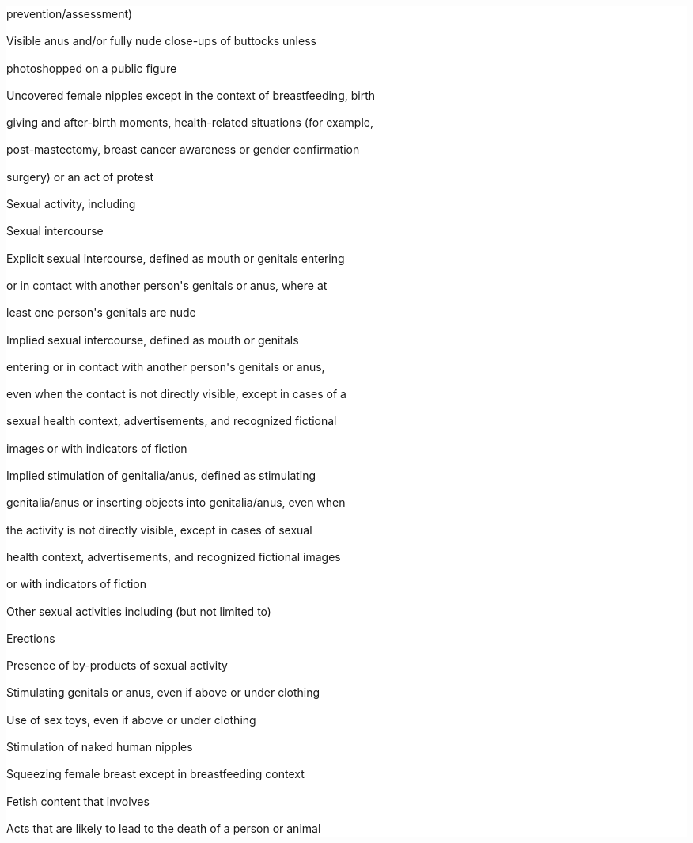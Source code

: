 prevention/assessment) 

Visible anus and/or fully nude close-ups of buttocks unless 

photoshopped on a public figure 

Uncovered female nipples except in the context of breastfeeding, birth 

giving and after-birth moments, health-related situations (for example, 

post-mastectomy, breast cancer awareness or gender confirmation 

surgery) or an act of protest 

 

Sexual activity, including 

Sexual intercourse 

Explicit sexual intercourse, defined as mouth or genitals entering 

or in contact with another person's genitals or anus, where at 

least one person's genitals are nude 

Implied sexual intercourse, defined as mouth or genitals 

entering or in contact with another person's genitals or anus, 

even when the contact is not directly visible, except in cases of a 

sexual health context, advertisements, and recognized fictional 

images or with indicators of fiction 

Implied stimulation of genitalia/anus, defined as stimulating 

genitalia/anus or inserting objects into genitalia/anus, even when 

the activity is not directly visible, except in cases of sexual 

health context, advertisements, and recognized fictional images 

or with indicators of fiction 

 

Other sexual activities including (but not limited to) 

Erections 

Presence of by-products of sexual activity 

Stimulating genitals or anus, even if above or under clothing 

Use of sex toys, even if above or under clothing 

Stimulation of naked human nipples 

Squeezing female breast except in breastfeeding context 

 

Fetish content that involves 

Acts that are likely to lead to the death of a person or animal 
